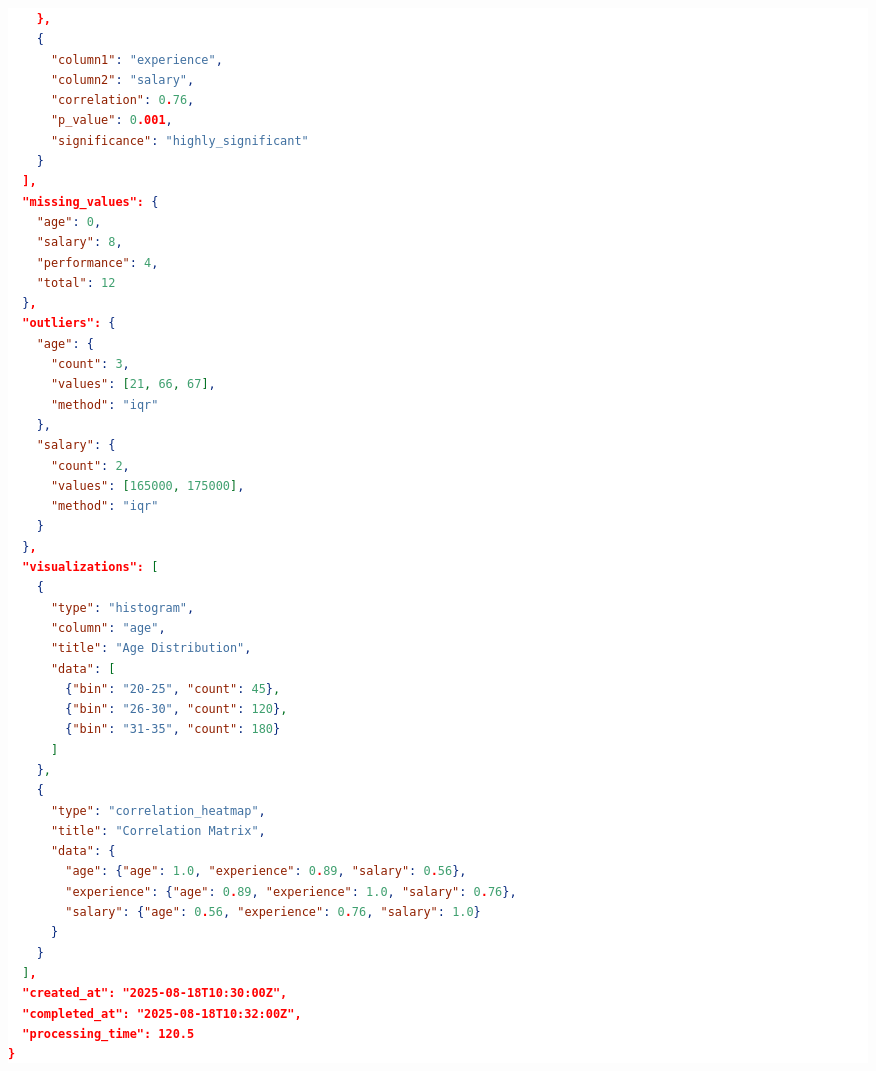 ```json
    },
    {
      "column1": "experience",
      "column2": "salary",
      "correlation": 0.76,
      "p_value": 0.001,
      "significance": "highly_significant"
    }
  ],
  "missing_values": {
    "age": 0,
    "salary": 8,
    "performance": 4,
    "total": 12
  },
  "outliers": {
    "age": {
      "count": 3,
      "values": [21, 66, 67],
      "method": "iqr"
    },
    "salary": {
      "count": 2,
      "values": [165000, 175000],
      "method": "iqr"
    }
  },
  "visualizations": [
    {
      "type": "histogram",
      "column": "age",
      "title": "Age Distribution",
      "data": [
        {"bin": "20-25", "count": 45},
        {"bin": "26-30", "count": 120},
        {"bin": "31-35", "count": 180}
      ]
    },
    {
      "type": "correlation_heatmap",
      "title": "Correlation Matrix",
      "data": {
        "age": {"age": 1.0, "experience": 0.89, "salary": 0.56},
        "experience": {"age": 0.89, "experience": 1.0, "salary": 0.76},
        "salary": {"age": 0.56, "experience": 0.76, "salary": 1.0}
      }
    }
  ],
  "created_at": "2025-08-18T10:30:00Z",
  "completed_at": "2025-08-18T10:32:00Z",
  "processing_time": 120.5
}
```

